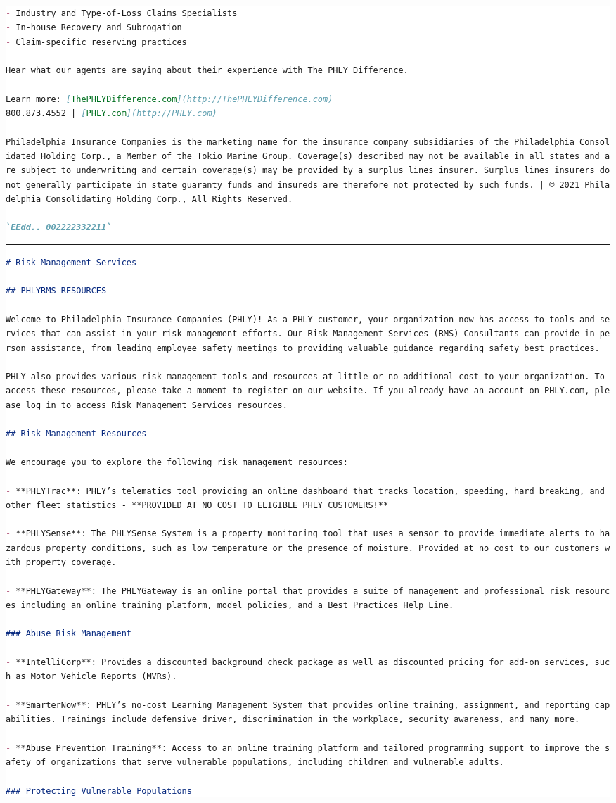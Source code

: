 ```markdown
- Industry and Type-of-Loss Claims Specialists
- In-house Recovery and Subrogation
- Claim-specific reserving practices

Hear what our agents are saying about their experience with The PHLY Difference.

Learn more: [ThePHLYDifference.com](http://ThePHLYDifference.com)  
800.873.4552 | [PHLY.com](http://PHLY.com)

Philadelphia Insurance Companies is the marketing name for the insurance company subsidiaries of the Philadelphia Consolidated Holding Corp., a Member of the Tokio Marine Group. Coverage(s) described may not be available in all states and are subject to underwriting and certain coverage(s) may be provided by a surplus lines insurer. Surplus lines insurers do not generally participate in state guaranty funds and insureds are therefore not protected by such funds. | © 2021 Philadelphia Consolidating Holding Corp., All Rights Reserved.

`EEdd.. 002222332211`
```

---

```markdown
# Risk Management Services

## PHLYRMS RESOURCES

Welcome to Philadelphia Insurance Companies (PHLY)! As a PHLY customer, your organization now has access to tools and services that can assist in your risk management efforts. Our Risk Management Services (RMS) Consultants can provide in-person assistance, from leading employee safety meetings to providing valuable guidance regarding safety best practices.

PHLY also provides various risk management tools and resources at little or no additional cost to your organization. To access these resources, please take a moment to register on our website. If you already have an account on PHLY.com, please log in to access Risk Management Services resources.

## Risk Management Resources

We encourage you to explore the following risk management resources:

- **PHLYTrac**: PHLY’s telematics tool providing an online dashboard that tracks location, speeding, hard breaking, and other fleet statistics - **PROVIDED AT NO COST TO ELIGIBLE PHLY CUSTOMERS!**

- **PHLYSense**: The PHLYSense System is a property monitoring tool that uses a sensor to provide immediate alerts to hazardous property conditions, such as low temperature or the presence of moisture. Provided at no cost to our customers with property coverage.

- **PHLYGateway**: The PHLYGateway is an online portal that provides a suite of management and professional risk resources including an online training platform, model policies, and a Best Practices Help Line.

### Abuse Risk Management

- **IntelliCorp**: Provides a discounted background check package as well as discounted pricing for add-on services, such as Motor Vehicle Reports (MVRs).

- **SmarterNow**: PHLY’s no-cost Learning Management System that provides online training, assignment, and reporting capabilities. Trainings include defensive driver, discrimination in the workplace, security awareness, and many more.

- **Abuse Prevention Training**: Access to an online training platform and tailored programming support to improve the safety of organizations that serve vulnerable populations, including children and vulnerable adults.

### Protecting Vulnerable Populations
```